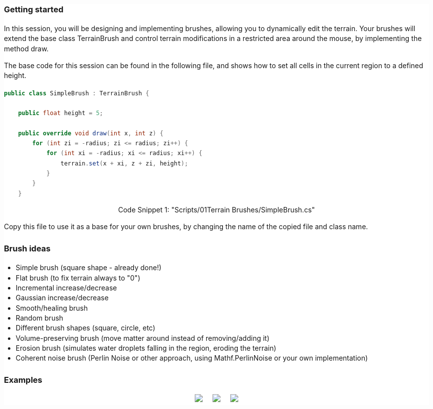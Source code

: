 <a name="Session01Gettingstarted"></a>
### Getting started

In this session, you will be designing and implementing brushes, allowing you to dynamically edit the terrain. Your brushes will extend the base class
TerrainBrush and control terrain modifications in a restricted area around the mouse, by implementing the method draw.

The base code for this session can be found in the following file, and shows how to set all cells in the current region to a defined height.

```csharp
public class SimpleBrush : TerrainBrush {

    public float height = 5;

    public override void draw(int x, int z) {
        for (int zi = -radius; zi <= radius; zi++) {
            for (int xi = -radius; xi <= radius; xi++) {
                terrain.set(x + xi, z + zi, height);
            }
        }
    }
```
<p align=center>Code Snippet 1: "Scripts/01Terrain Brushes/SimpleBrush.cs"</p>

Copy this file to use it as a base for your own brushes, by changing the name of the copied file and class name.

<a name="Session01Brushideas"></a>
### Brush ideas

- Simple brush (square shape - already done!)
- Flat brush (to fix terrain always to "0")
- Incremental increase/decrease
- Gaussian increase/decrease
- Smooth/healing brush
- Random brush
- Different brush shapes (square, circle, etc)
- Volume-preserving brush (move matter around instead of removing/adding it)
- Erosion brush (simulates water droplets falling in the region, eroding the terrain)
- Coherent noise brush (Perlin Noise or other approach, using Mathf.PerlinNoise or your own implementation)

<a name="Session01Examples"></a>
### Examples

<p align="center">
    <img src="https://edualvarado.github.io/inf633-2022-2023/01-TerrainBrushGifs/simple-brush.gif" width="200">
&nbsp; &nbsp;
    <img src="https://edualvarado.github.io/inf633-2022-2023/01-TerrainBrushGifs/fixed-brush.gif" width="200">
&nbsp; &nbsp;
    <img src="https://edualvarado.github.io/inf633-2022-2023/01-TerrainBrushGifs/gauss-brush.gif" width="200">
</p>
